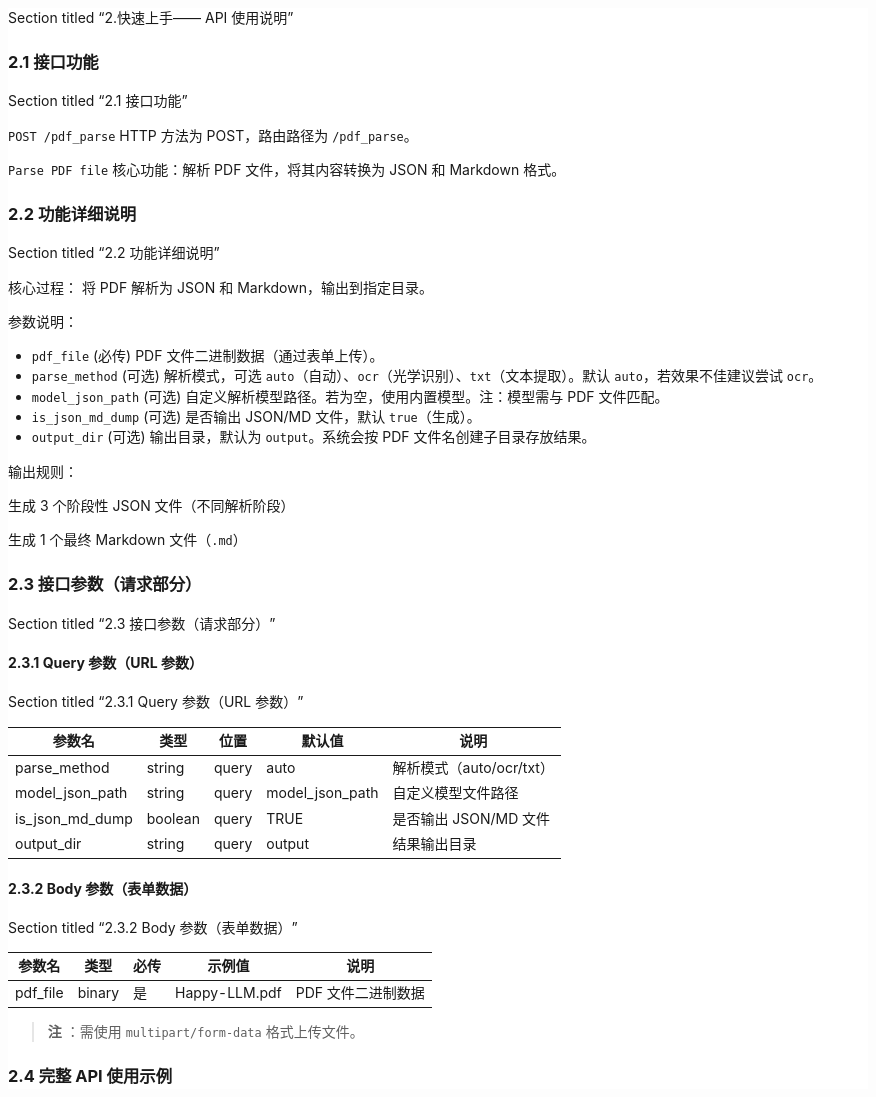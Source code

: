 Section titled “2.快速上手—— API 使用说明”

### 2.1 接口功能

Section titled “2.1 接口功能”

`POST /pdf_parse` HTTP 方法为 POST，路由路径为 `/pdf_parse`。

`Parse PDF file` 核心功能：​解析 PDF 文件​，将其内容转换为 JSON 和 Markdown 格式。

### 2.2 功能详细说明

Section titled “2.2 功能详细说明”

核心过程​： 将 PDF 解析为 JSON 和 Markdown，输出到指定目录。

参数说明​：

  * `pdf_file` (必传) PDF 文件二进制数据（通过表单上传）。
  * `parse_method` (可选) 解析模式，可选 `auto`（自动）、`ocr`（光学识别）、`txt`（文本提取）。默认 `auto`，若效果不佳建议尝试 `ocr`。
  * `model_json_path` (可选) 自定义解析模型路径。若为空，使用内置模型。注​：模型需与 PDF 文件匹配。
  * `is_json_md_dump` (可选) 是否输出 JSON/MD 文件，默认 `true`（生成）。
  * `output_dir` (可选) 输出目录，默认为 `output`。系统会按 PDF 文件名创建子目录存放结果。



输出规则​：

生成 3 个阶段性 JSON 文件​（不同解析阶段）

生成 1 个最终 Markdown 文件​（`.md`）

### 2.3 接口参数（请求部分）​

Section titled “2.3 接口参数（请求部分）​”

#### 2.3.1 Query 参数（URL 参数）​

Section titled “2.3.1 Query 参数（URL 参数）​”

**参数名**| **类型**| **位置**| **默认值**| **说明**  
---|---|---|---|---  
parse_method| string| query| auto| 解析模式（auto/ocr/txt）  
model_json_path| string| query| model_json_path| 自定义模型文件路径  
is_json_md_dump| boolean| query| TRUE| 是否输出 JSON/MD 文件  
output_dir| string| query| output| 结果输出目录  
  
#### 2.3.2 Body 参数（表单数据）​

Section titled “2.3.2 Body 参数（表单数据）​”

**参数名**| **类型**| **必传**| **示例值**| **说明**  
---|---|---|---|---  
pdf_file| binary| 是| Happy-LLM.pdf| PDF 文件二进制数据  
  
> **注** ​：需使用 `multipart/form-data` 格式上传文件。

### 2.4 完整 API 使用示例
